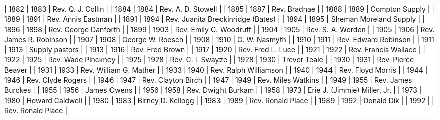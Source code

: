 | 1882 |  1883 |  Rev. Q. J. Collin |
| 1884 |  1884 |  Rev. A. D. Stowell |
| 1885 |  1887 |  Rev. Bradnae |
| 1888 |  1889 |  Compton Supply |
| 1889 |  1891 |  Rev. Annis Eastman |
| 1891 |  1894 |  Rev. Juanita Breckinridge (Bates) |
| 1894 |  1895 |  Sheman Moreland Supply |
| 1896 |  1898 |  Rev. George Danforth |
| 1899 |  1903 |  Rev. Emily C. Woodruff |
| 1904 |  1905 |  Rev. S. A. Worden |
| 1905 |  1906 |  Rev. James R. Robinson |
| 1907 |  1908 |  George W. Roesch |
| 1908 |  1910 |  G. W. Nasmyth |
| 1910 |  1911 |  Rev. Edward Robinson |
| 1911 |  1913 |  Supply pastors |
| 1913 |  1916 |  Rev. Fred Brown |
| 1917 |  1920 |  Rev. Fred L. Luce |
| 1921 |  1922 |  Rev. Francis Wallace |
| 1922 |  1925 |  Rev. Wade Pinckney |
| 1925 |  1928 |  Rev. C. I. Swayze |
| 1928 |  1930 |  Trevor Teale |
| 1930 |  1931 |  Rev. Pierce Beaver |
| 1931 |  1933 |  Rev. William G. Mather |
| 1933 |  1940 |  Rev. Ralph Williamson |
| 1940 |  1944 |  Rev. Floyd Morris |
| 1944 |  1946 |  Rev. Clyde Rogers |
| 1946 |  1947 |  Rev. Clayton Birch |
| 1947 |  1949 |  Rev. Miles Watkins |
| 1949 |  1955 |  Rev. James Burckes |
| 1955 |  1956 |  James Owens |
| 1956 |  1958 |  Rev. Dwight Burkam |
| 1958 |  1973 |  Erie J. (Jimmie) Miller, Jr. |
| 1973 |  1980 |  Howard Caldwell |
| 1980 |  1983 |  Birney D. Kellogg |
| 1983 |  1989 |  Rev. Ronald Place |
| 1989 |  1992 |  Donald Dik |
| 1992 |       |  Rev. Ronald Place |
